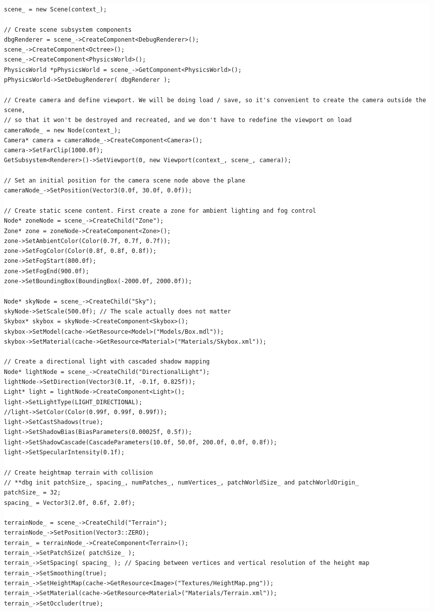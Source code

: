     scene_ = new Scene(context_);

    // Create scene subsystem components
    dbgRenderer = scene_->CreateComponent<DebugRenderer>();
    scene_->CreateComponent<Octree>();
    scene_->CreateComponent<PhysicsWorld>();
	PhysicsWorld *pPhysicsWorld = scene_->GetComponent<PhysicsWorld>();
    pPhysicsWorld->SetDebugRenderer( dbgRenderer );

    // Create camera and define viewport. We will be doing load / save, so it's convenient to create the camera outside the scene,
    // so that it won't be destroyed and recreated, and we don't have to redefine the viewport on load
    cameraNode_ = new Node(context_);
    Camera* camera = cameraNode_->CreateComponent<Camera>();
    camera->SetFarClip(1000.0f);
    GetSubsystem<Renderer>()->SetViewport(0, new Viewport(context_, scene_, camera));
    
    // Set an initial position for the camera scene node above the plane
    cameraNode_->SetPosition(Vector3(0.0f, 30.0f, 0.0f));

    // Create static scene content. First create a zone for ambient lighting and fog control
    Node* zoneNode = scene_->CreateChild("Zone");
    Zone* zone = zoneNode->CreateComponent<Zone>();
    zone->SetAmbientColor(Color(0.7f, 0.7f, 0.7f));
    zone->SetFogColor(Color(0.8f, 0.8f, 0.8f));
    zone->SetFogStart(800.0f);
    zone->SetFogEnd(900.0f);
    zone->SetBoundingBox(BoundingBox(-2000.0f, 2000.0f));

    Node* skyNode = scene_->CreateChild("Sky");
    skyNode->SetScale(500.0f); // The scale actually does not matter
    Skybox* skybox = skyNode->CreateComponent<Skybox>();
    skybox->SetModel(cache->GetResource<Model>("Models/Box.mdl"));
    skybox->SetMaterial(cache->GetResource<Material>("Materials/Skybox.xml"));

    // Create a directional light with cascaded shadow mapping
    Node* lightNode = scene_->CreateChild("DirectionalLight");
    lightNode->SetDirection(Vector3(0.1f, -0.1f, 0.825f));
    Light* light = lightNode->CreateComponent<Light>();
    light->SetLightType(LIGHT_DIRECTIONAL);
	//light->SetColor(Color(0.99f, 0.99f, 0.99f));
    light->SetCastShadows(true);
    light->SetShadowBias(BiasParameters(0.00025f, 0.5f));
    light->SetShadowCascade(CascadeParameters(10.0f, 50.0f, 200.0f, 0.0f, 0.8f));
    light->SetSpecularIntensity(0.1f);

    // Create heightmap terrain with collision
    // **dbg init patchSize_, spacing_, numPatches_, numVertices_, patchWorldSize_ and patchWorldOrigin_
    patchSize_ = 32;
    spacing_ = Vector3(2.0f, 0.6f, 2.0f);

    terrainNode_ = scene_->CreateChild("Terrain");
    terrainNode_->SetPosition(Vector3::ZERO);
    terrain_ = terrainNode_->CreateComponent<Terrain>();
    terrain_->SetPatchSize( patchSize_ );
    terrain_->SetSpacing( spacing_ ); // Spacing between vertices and vertical resolution of the height map
    terrain_->SetSmoothing(true);
    terrain_->SetHeightMap(cache->GetResource<Image>("Textures/HeightMap.png"));
    terrain_->SetMaterial(cache->GetResource<Material>("Materials/Terrain.xml"));
    terrain_->SetOccluder(true);
